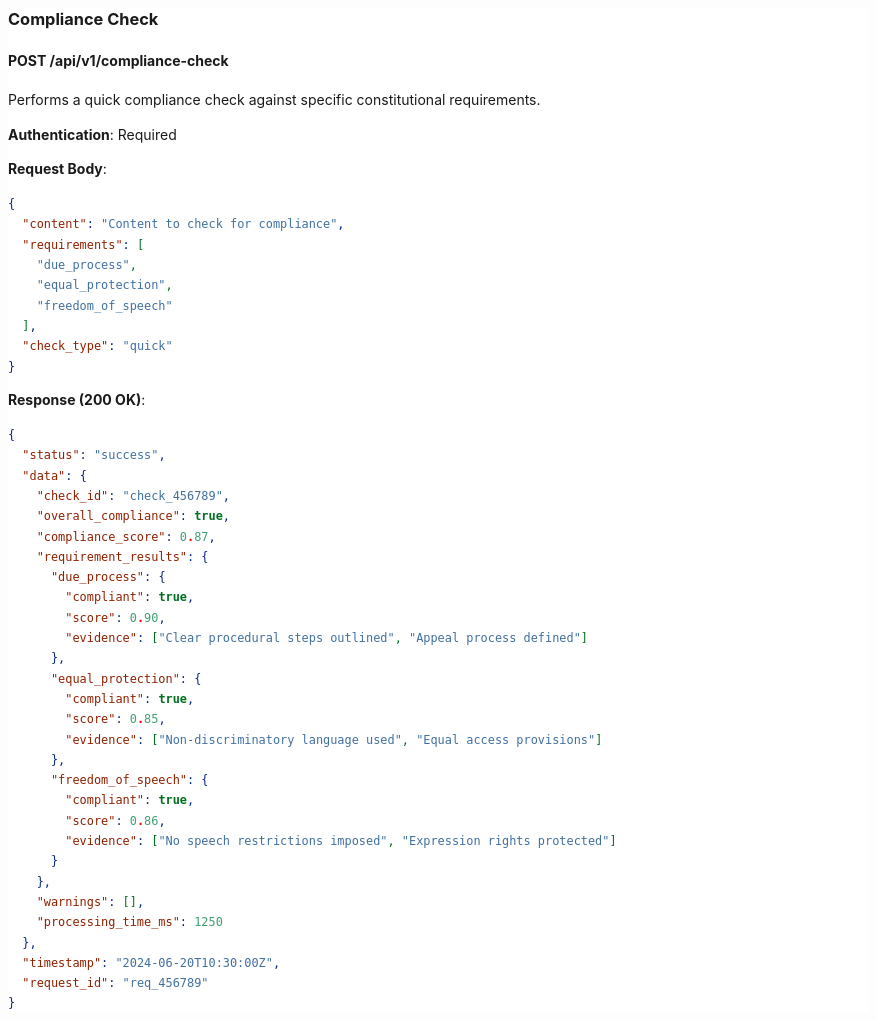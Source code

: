 ### Compliance Check

#### POST /api/v1/compliance-check

Performs a quick compliance check against specific constitutional requirements.

**Authentication**: Required

**Request Body**:
```json
{
  "content": "Content to check for compliance",
  "requirements": [
    "due_process",
    "equal_protection",
    "freedom_of_speech"
  ],
  "check_type": "quick"
}
```

**Response (200 OK)**:
```json
{
  "status": "success",
  "data": {
    "check_id": "check_456789",
    "overall_compliance": true,
    "compliance_score": 0.87,
    "requirement_results": {
      "due_process": {
        "compliant": true,
        "score": 0.90,
        "evidence": ["Clear procedural steps outlined", "Appeal process defined"]
      },
      "equal_protection": {
        "compliant": true,
        "score": 0.85,
        "evidence": ["Non-discriminatory language used", "Equal access provisions"]
      },
      "freedom_of_speech": {
        "compliant": true,
        "score": 0.86,
        "evidence": ["No speech restrictions imposed", "Expression rights protected"]
      }
    },
    "warnings": [],
    "processing_time_ms": 1250
  },
  "timestamp": "2024-06-20T10:30:00Z",
  "request_id": "req_456789"
}
```
